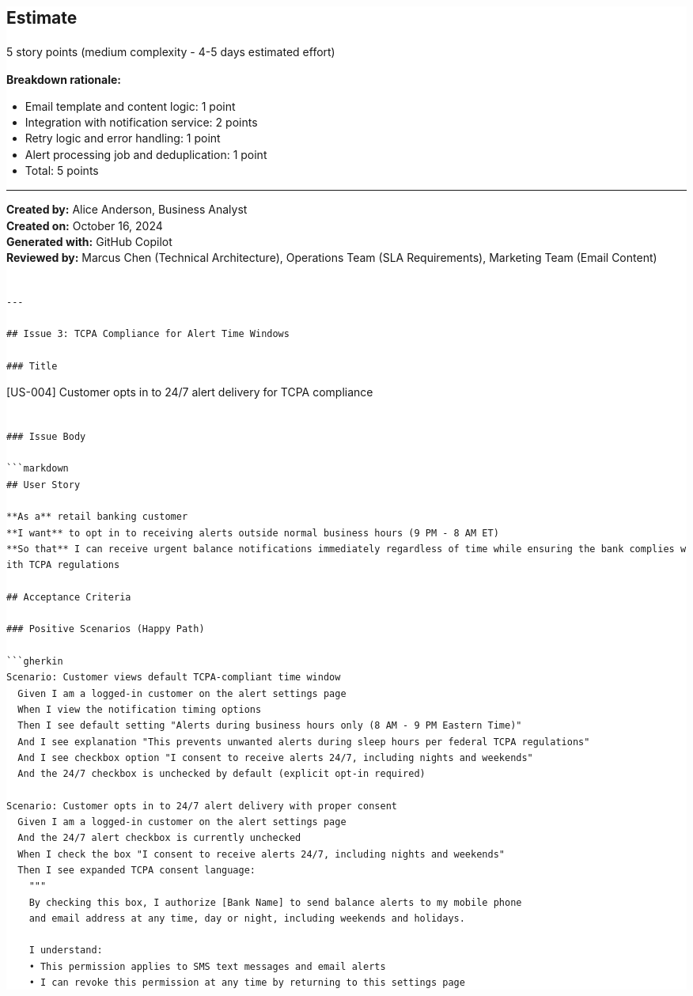 ## Estimate

5 story points (medium complexity - 4-5 days estimated effort)

**Breakdown rationale:**
- Email template and content logic: 1 point
- Integration with notification service: 2 points
- Retry logic and error handling: 1 point
- Alert processing job and deduplication: 1 point
- Total: 5 points

---

**Created by:** Alice Anderson, Business Analyst  
**Created on:** October 16, 2024  
**Generated with:** GitHub Copilot  
**Reviewed by:** Marcus Chen (Technical Architecture), Operations Team (SLA Requirements), Marketing Team (Email Content)
```

---

## Issue 3: TCPA Compliance for Alert Time Windows

### Title
```
[US-004] Customer opts in to 24/7 alert delivery for TCPA compliance
```

### Issue Body

```markdown
## User Story

**As a** retail banking customer  
**I want** to opt in to receiving alerts outside normal business hours (9 PM - 8 AM ET)  
**So that** I can receive urgent balance notifications immediately regardless of time while ensuring the bank complies with TCPA regulations

## Acceptance Criteria

### Positive Scenarios (Happy Path)

```gherkin
Scenario: Customer views default TCPA-compliant time window
  Given I am a logged-in customer on the alert settings page
  When I view the notification timing options
  Then I see default setting "Alerts during business hours only (8 AM - 9 PM Eastern Time)"
  And I see explanation "This prevents unwanted alerts during sleep hours per federal TCPA regulations"
  And I see checkbox option "I consent to receive alerts 24/7, including nights and weekends"
  And the 24/7 checkbox is unchecked by default (explicit opt-in required)

Scenario: Customer opts in to 24/7 alert delivery with proper consent
  Given I am a logged-in customer on the alert settings page
  And the 24/7 alert checkbox is currently unchecked
  When I check the box "I consent to receive alerts 24/7, including nights and weekends"
  Then I see expanded TCPA consent language:
    """
    By checking this box, I authorize [Bank Name] to send balance alerts to my mobile phone 
    and email address at any time, day or night, including weekends and holidays. 
    
    I understand:
    • This permission applies to SMS text messages and email alerts
    • I can revoke this permission at any time by returning to this settings page
```